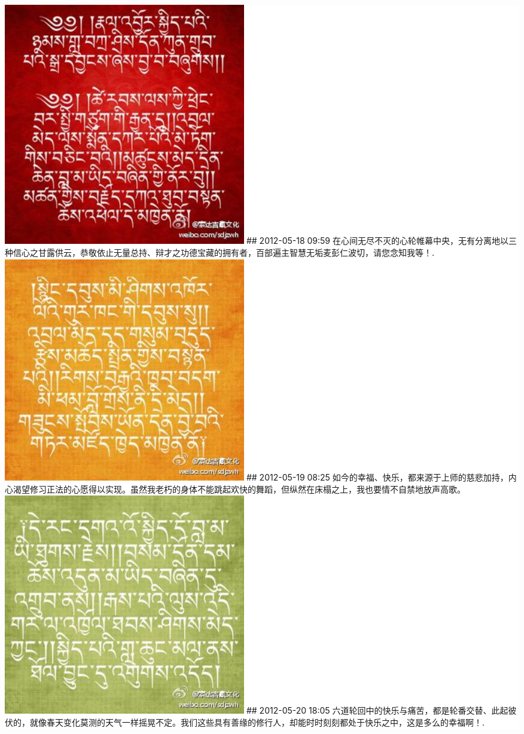 <img src="./Image/6aa7ad10jw1dt159dtit6j.jpg" width="400">
 ## 2012-05-18 09:59
在心间无尽不灭的心轮帷幕中央，无有分离地以三种信心之甘露供云，恭敬依止无量总持、辩才之功德宝藏的拥有者，百部遍主智慧无垢麦彭仁波切，请您念知我等！.
<img src="./Image/6aa7ad10jw1dt28qddztqj.jpg" width="400">
 ## 2012-05-19 08:25
如今的幸福、快乐，都来源于上师的慈悲加持，内心渴望修习正法的心愿得以实现。虽然我老朽的身体不能跳起欢快的舞蹈，但纵然在床榻之上，我也要情不自禁地放声高歌。
<img src="./Image/6aa7ad10jw1dt3bmpwprzj.jpg" width="400">
 ## 2012-05-20 18:05
六道轮回中的快乐与痛苦，都是轮番交替、此起彼伏的，就像春天变化莫测的天气一样摇晃不定。我们这些具有善缘的修行人，却能时时刻刻都处于快乐之中，这是多么的幸福啊！.